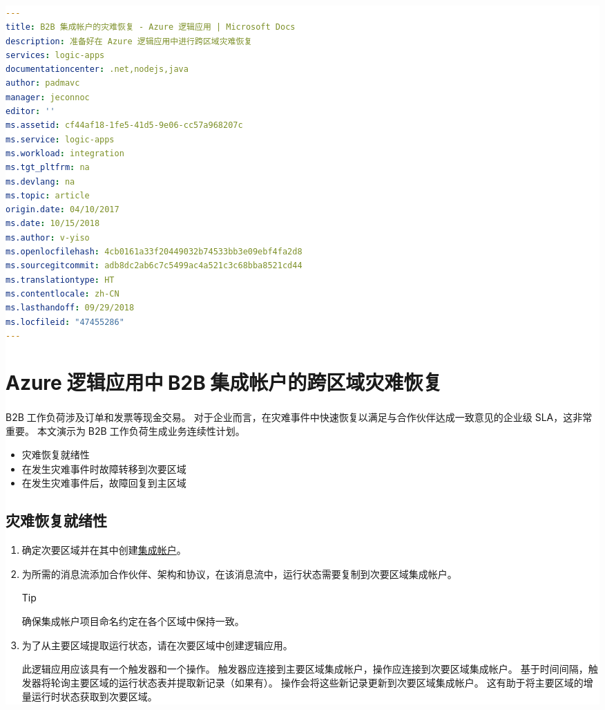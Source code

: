 ```yaml
---
title: B2B 集成帐户的灾难恢复 - Azure 逻辑应用 | Microsoft Docs
description: 准备好在 Azure 逻辑应用中进行跨区域灾难恢复
services: logic-apps
documentationcenter: .net,nodejs,java
author: padmavc
manager: jeconnoc
editor: ''
ms.assetid: cf44af18-1fe5-41d5-9e06-cc57a968207c
ms.service: logic-apps
ms.workload: integration
ms.tgt_pltfrm: na
ms.devlang: na
ms.topic: article
origin.date: 04/10/2017
ms.date: 10/15/2018
ms.author: v-yiso
ms.openlocfilehash: 4cb0161a33f20449032b74533bb3e09ebf4fa2d8
ms.sourcegitcommit: adb8dc2ab6c7c5499ac4a521c3c68bba8521cd44
ms.translationtype: HT
ms.contentlocale: zh-CN
ms.lasthandoff: 09/29/2018
ms.locfileid: "47455286"
---
```

# <a name="cross-region-disaster-recovery-for-b2b-integration-accounts-in-azure-logic-apps"></a>Azure 逻辑应用中 B2B 集成帐户的跨区域灾难恢复

B2B 工作负荷涉及订单和发票等现金交易。 对于企业而言，在灾难事件中快速恢复以满足与合作伙伴达成一致意见的企业级 SLA，这非常重要。 本文演示为 B2B 工作负荷生成业务连续性计划。 

* 灾难恢复就绪性 
* 在发生灾难事件时故障转移到次要区域 
* 在发生灾难事件后，故障回复到主区域

## <a name="disaster-recovery-readiness"></a>灾难恢复就绪性  

1. 确定次要区域并在其中创建[集成帐户](../logic-apps/logic-apps-enterprise-integration-create-integration-account.md)。

2. 为所需的消息流添加合作伙伴、架构和协议，在该消息流中，运行状态需要复制到次要区域集成帐户。

   > [!TIP]
   > 确保集成帐户项目命名约定在各个区域中保持一致。 

3. 为了从主要区域提取运行状态，请在次要区域中创建逻辑应用。 

   此逻辑应用应该具有一个触发器和一个操作。 
   触发器应连接到主要区域集成帐户，操作应连接到次要区域集成帐户。 
   基于时间间隔，触发器将轮询主要区域的运行状态表并提取新记录（如果有）。 操作会将这些新记录更新到次要区域集成帐户。 
   这有助于将主要区域的增量运行时状态获取到次要区域。
